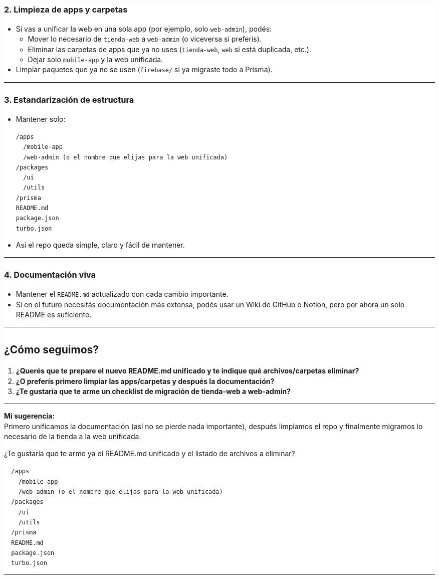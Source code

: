 
### **2. Limpieza de apps y carpetas**
- Si vas a unificar la web en una sola app (por ejemplo, solo `web-admin`), podés:
  - Mover lo necesario de `tienda-web` a `web-admin` (o viceversa si preferís).
  - Eliminar las carpetas de apps que ya no uses (`tienda-web`, `web` si está duplicada, etc.).
  - Dejar solo `mobile-app` y la web unificada.
- Limpiar paquetes que ya no se usen (`firebase/` si ya migraste todo a Prisma).

---

### **3. Estandarización de estructura**
- Mantener solo:
  ```
  /apps
    /mobile-app
    /web-admin (o el nombre que elijas para la web unificada)
  /packages
    /ui
    /utils
  /prisma
  README.md
  package.json
  turbo.json
  ```
- Así el repo queda simple, claro y fácil de mantener.

---

### **4. Documentación viva**
- Mantener el `README.md` actualizado con cada cambio importante.
- Si en el futuro necesitás documentación más extensa, podés usar un Wiki de GitHub o Notion, pero por ahora un solo README es suficiente.

---

## **¿Cómo seguimos?**

1. **¿Querés que te prepare el nuevo README.md unificado y te indique qué archivos/carpetas eliminar?**
2. **¿O preferís primero limpiar las apps/carpetas y después la documentación?**
3. **¿Te gustaría que te arme un checklist de migración de tienda-web a web-admin?**

---

**Mi sugerencia:**  
Primero unificamos la documentación (así no se pierde nada importante), después limpiamos el repo y finalmente migramos lo necesario de la tienda a la web unificada.

¿Te gustaría que te arme ya el README.md unificado y el listado de archivos a eliminar?

```plaintext
  /apps
    /mobile-app
    /web-admin (o el nombre que elijas para la web unificada)
  /packages
    /ui
    /utils
  /prisma
  README.md
  package.json
  turbo.json
```

---